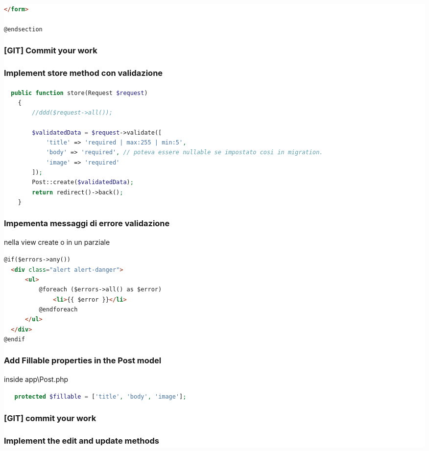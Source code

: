 ```html
</form>

@endsection

```

### [GIT] Commit your work

### Implement store method con validazione

```php
  public function store(Request $request)
    {
        //ddd($request->all());

        $validatedData = $request->validate([
            'title' => 'required | max:255 | min:5',
            'body' => 'required', // poteva essere nullable se impostato cosi in migration.
            'image' => 'required'
        ]);
        Post::create($validatedData);
        return redirect()->back();
    }
```

### Impementa messaggi di errore validazione 
nella view create o in un parziale

```html
@if($errors->any())
  <div class="alert alert-danger">
      <ul>
          @foreach ($errors->all() as $error)
              <li>{{ $error }}</li>
          @endforeach
      </ul>
  </div>
@endif
```

### Add Fillable properties in the Post model

inside app\Post.php

```php
   protected $fillable = ['title', 'body', 'image'];
```

### [GIT] commit your work

### Implement the edit and update methods
